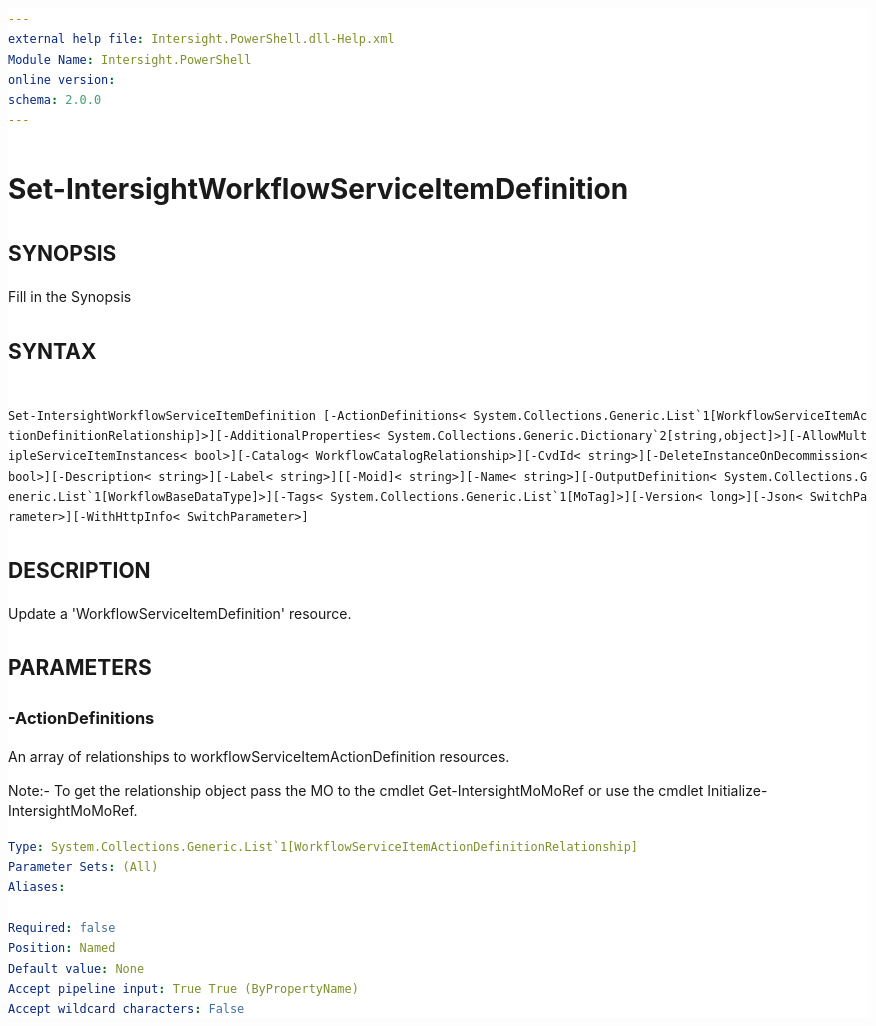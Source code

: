 ```yaml
---
external help file: Intersight.PowerShell.dll-Help.xml
Module Name: Intersight.PowerShell
online version:
schema: 2.0.0
---
```


# Set-IntersightWorkflowServiceItemDefinition

## SYNOPSIS
Fill in the Synopsis

## SYNTAX

```

Set-IntersightWorkflowServiceItemDefinition [-ActionDefinitions< System.Collections.Generic.List`1[WorkflowServiceItemActionDefinitionRelationship]>][-AdditionalProperties< System.Collections.Generic.Dictionary`2[string,object]>][-AllowMultipleServiceItemInstances< bool>][-Catalog< WorkflowCatalogRelationship>][-CvdId< string>][-DeleteInstanceOnDecommission< bool>][-Description< string>][-Label< string>][[-Moid]< string>][-Name< string>][-OutputDefinition< System.Collections.Generic.List`1[WorkflowBaseDataType]>][-Tags< System.Collections.Generic.List`1[MoTag]>][-Version< long>][-Json< SwitchParameter>][-WithHttpInfo< SwitchParameter>]

```

## DESCRIPTION
Update a &apos;WorkflowServiceItemDefinition&apos; resource.

## PARAMETERS

### -ActionDefinitions
An array of relationships to workflowServiceItemActionDefinition resources.

 Note:- To get the relationship object pass the MO to the cmdlet Get-IntersightMoMoRef 
or use the cmdlet Initialize-IntersightMoMoRef.

```yaml
Type: System.Collections.Generic.List`1[WorkflowServiceItemActionDefinitionRelationship]
Parameter Sets: (All)
Aliases:

Required: false
Position: Named
Default value: None
Accept pipeline input: True True (ByPropertyName)
Accept wildcard characters: False
```
